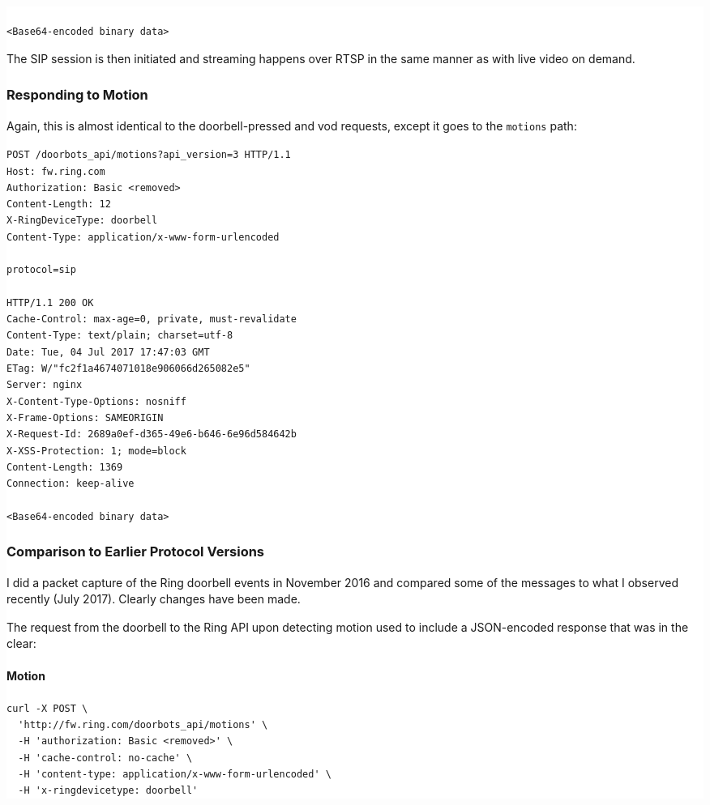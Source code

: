 ```

<Base64-encoded binary data>
```

The SIP session is then initiated and streaming happens over RTSP in the same manner as with live video on demand.

### Responding to Motion
Again, this is almost identical to the doorbell-pressed and vod requests, except it goes to the `motions` path:

```
POST /doorbots_api/motions?api_version=3 HTTP/1.1
Host: fw.ring.com
Authorization: Basic <removed>
Content-Length: 12
X-RingDeviceType: doorbell
Content-Type: application/x-www-form-urlencoded

protocol=sip

HTTP/1.1 200 OK
Cache-Control: max-age=0, private, must-revalidate
Content-Type: text/plain; charset=utf-8
Date: Tue, 04 Jul 2017 17:47:03 GMT
ETag: W/"fc2f1a4674071018e906066d265082e5"
Server: nginx
X-Content-Type-Options: nosniff
X-Frame-Options: SAMEORIGIN
X-Request-Id: 2689a0ef-d365-49e6-b646-6e96d584642b
X-XSS-Protection: 1; mode=block
Content-Length: 1369
Connection: keep-alive

<Base64-encoded binary data>
```

### Comparison to Earlier Protocol Versions
I did a packet capture of the Ring doorbell events in November 2016 and compared some of the messages to what I observed recently (July 2017). Clearly changes have been made.

The request from the doorbell to the Ring API upon detecting motion used to include a JSON-encoded response that was in the clear:

#### Motion

```shell
curl -X POST \
  'http://fw.ring.com/doorbots_api/motions' \
  -H 'authorization: Basic <removed>' \
  -H 'cache-control: no-cache' \
  -H 'content-type: application/x-www-form-urlencoded' \
  -H 'x-ringdevicetype: doorbell'
```
